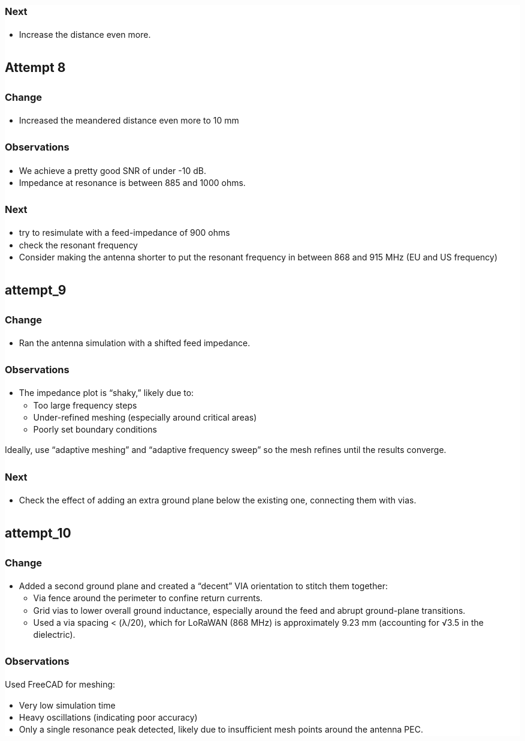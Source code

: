 ### Next
- Increase the distance even more.

## Attempt 8
### Change
- Increased the meandered distance even more to 10 mm

### Observations
- We achieve a pretty good SNR of under -10 dB. 
- Impedance at resonance is between 885 and 1000 ohms.

### Next
- try to resimulate with a feed-impedance of 900 ohms
- check the resonant frequency
- Consider making the antenna shorter to put the resonant frequency in between 868 and 915 MHz (EU and US frequency)

## attempt_9
### Change
- Ran the antenna simulation with a shifted feed impedance.

### Observations
- The impedance plot is “shaky,” likely due to:
	- Too large frequency steps
	- Under-refined meshing (especially around critical areas)
	- Poorly set boundary conditions

Ideally, use “adaptive meshing” and “adaptive frequency sweep” so the mesh refines until the results converge.

### Next
- Check the effect of adding an extra ground plane below the existing one, connecting them with vias.

## attempt_10
### Change
- Added a second ground plane and created a “decent” VIA orientation to stitch them together:
	- Via fence around the perimeter to confine return currents.
	- Grid vias to lower overall ground inductance, especially around the feed and abrupt ground-plane transitions.
	- Used a via spacing < (λ/20), which for LoRaWAN (868 MHz) is approximately 9.23 mm (accounting for √3.5 in the dielectric).

### Observations
Used FreeCAD for meshing:
- Very low simulation time
- Heavy oscillations (indicating poor accuracy)
- Only a single resonance peak detected, likely due to insufficient mesh points around the antenna PEC.
